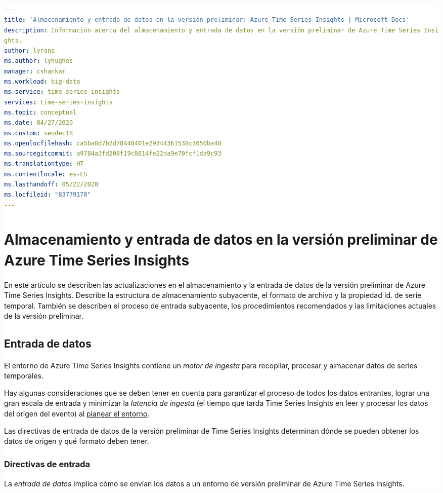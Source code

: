 ```yaml
---
title: 'Almacenamiento y entrada de datos en la versión preliminar: Azure Time Series Insights | Microsoft Docs'
description: Información acerca del almacenamiento y entrada de datos en la versión preliminar de Azure Time Series Insights.
author: lyrana
ms.author: lyhughes
manager: cshankar
ms.workload: big-data
ms.service: time-series-insights
services: time-series-insights
ms.topic: conceptual
ms.date: 04/27/2020
ms.custom: seodec18
ms.openlocfilehash: ca5ba8d7b2d78440401e29344361538c3650ba48
ms.sourcegitcommit: a9784a3fd208f19c8814fe22da9e70fcf1da9c93
ms.translationtype: HT
ms.contentlocale: es-ES
ms.lasthandoff: 05/22/2020
ms.locfileid: "83779178"
---
```

# <a name="data-storage-and-ingress-in-azure-time-series-insights-preview"></a>Almacenamiento y entrada de datos en la versión preliminar de Azure Time Series Insights

En este artículo se describen las actualizaciones en el almacenamiento y la entrada de datos de la versión preliminar de Azure Time Series Insights. Describe la estructura de almacenamiento subyacente, el formato de archivo y la propiedad Id. de serie temporal. También se describen el proceso de entrada subyacente, los procedimientos recomendados y las limitaciones actuales de la versión preliminar.

## <a name="data-ingress"></a>Entrada de datos

El entorno de Azure Time Series Insights contiene un *motor de ingesta* para recopilar, procesar y almacenar datos de series temporales.

Hay algunas consideraciones que se deben tener en cuenta para garantizar el proceso de todos los datos entrantes, lograr una gran escala de entrada y minimizar la *latencia de ingesta* (el tiempo que tarda Time Series Insights en leer y procesar los datos del origen del evento) al [planear el entorno](time-series-insights-update-plan.md).

Las directivas de entrada de datos de la versión preliminar de Time Series Insights determinan dónde se pueden obtener los datos de origen y qué formato deben tener.

### <a name="ingress-policies"></a>Directivas de entrada

La *entrada de datos* implica cómo se envían los datos a un entorno de versión preliminar de Azure Time Series Insights.

